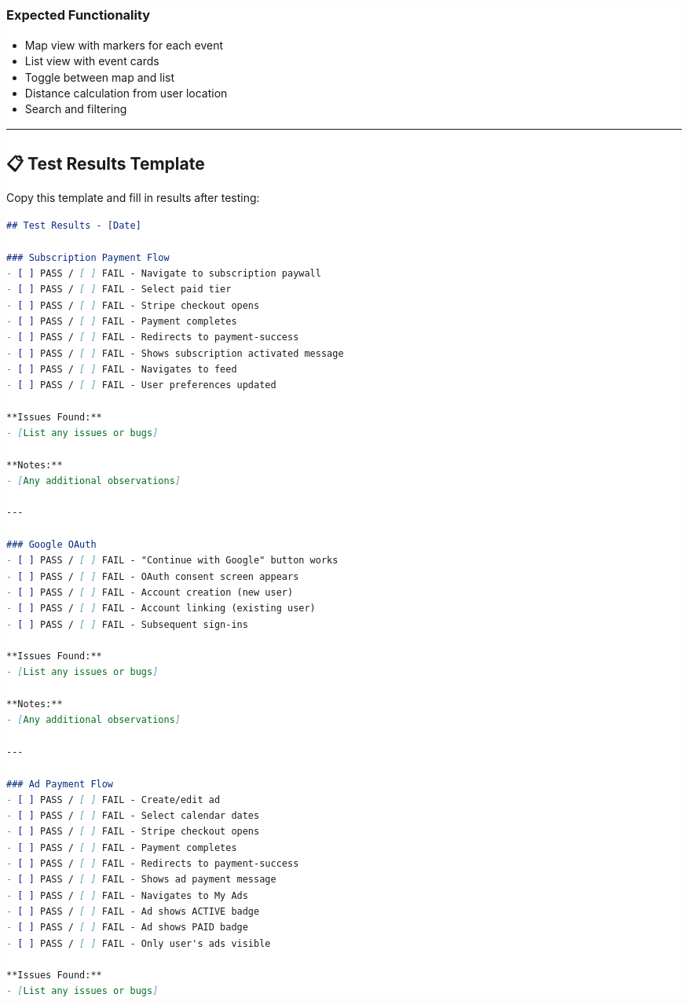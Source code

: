 ### Expected Functionality
- Map view with markers for each event
- List view with event cards
- Toggle between map and list
- Distance calculation from user location
- Search and filtering

---

## 📋 Test Results Template

Copy this template and fill in results after testing:

```markdown
## Test Results - [Date]

### Subscription Payment Flow
- [ ] PASS / [ ] FAIL - Navigate to subscription paywall
- [ ] PASS / [ ] FAIL - Select paid tier
- [ ] PASS / [ ] FAIL - Stripe checkout opens
- [ ] PASS / [ ] FAIL - Payment completes
- [ ] PASS / [ ] FAIL - Redirects to payment-success
- [ ] PASS / [ ] FAIL - Shows subscription activated message
- [ ] PASS / [ ] FAIL - Navigates to feed
- [ ] PASS / [ ] FAIL - User preferences updated

**Issues Found:**
- [List any issues or bugs]

**Notes:**
- [Any additional observations]

---

### Google OAuth
- [ ] PASS / [ ] FAIL - "Continue with Google" button works
- [ ] PASS / [ ] FAIL - OAuth consent screen appears
- [ ] PASS / [ ] FAIL - Account creation (new user)
- [ ] PASS / [ ] FAIL - Account linking (existing user)
- [ ] PASS / [ ] FAIL - Subsequent sign-ins

**Issues Found:**
- [List any issues or bugs]

**Notes:**
- [Any additional observations]

---

### Ad Payment Flow
- [ ] PASS / [ ] FAIL - Create/edit ad
- [ ] PASS / [ ] FAIL - Select calendar dates
- [ ] PASS / [ ] FAIL - Stripe checkout opens
- [ ] PASS / [ ] FAIL - Payment completes
- [ ] PASS / [ ] FAIL - Redirects to payment-success
- [ ] PASS / [ ] FAIL - Shows ad payment message
- [ ] PASS / [ ] FAIL - Navigates to My Ads
- [ ] PASS / [ ] FAIL - Ad shows ACTIVE badge
- [ ] PASS / [ ] FAIL - Ad shows PAID badge
- [ ] PASS / [ ] FAIL - Only user's ads visible

**Issues Found:**
- [List any issues or bugs]

```